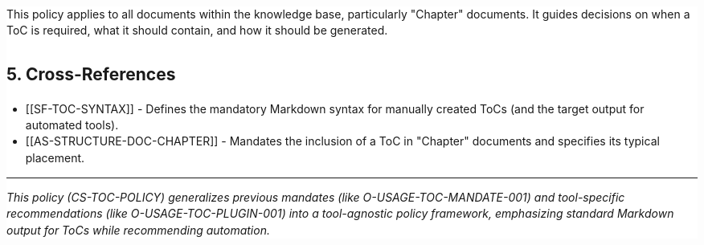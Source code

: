 This policy applies to all documents within the knowledge base, particularly "Chapter" documents. It guides decisions on when a ToC is required, what it should contain, and how it should be generated.

## 5. Cross-References
- [[SF-TOC-SYNTAX]] - Defines the mandatory Markdown syntax for manually created ToCs (and the target output for automated tools).
- [[AS-STRUCTURE-DOC-CHAPTER]] - Mandates the inclusion of a ToC in "Chapter" documents and specifies its typical placement.

---
*This policy (CS-TOC-POLICY) generalizes previous mandates (like O-USAGE-TOC-MANDATE-001) and tool-specific recommendations (like O-USAGE-TOC-PLUGIN-001) into a tool-agnostic policy framework, emphasizing standard Markdown output for ToCs while recommending automation.*
